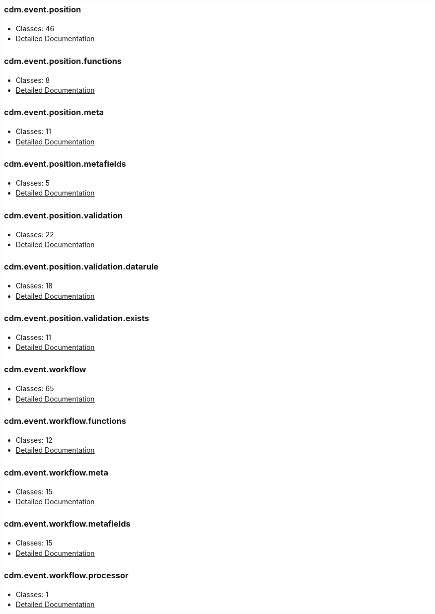 ### cdm.event.position
- Classes: 46
- [Detailed Documentation](cdm_event_position.md)

### cdm.event.position.functions
- Classes: 8
- [Detailed Documentation](cdm_event_position_functions.md)

### cdm.event.position.meta
- Classes: 11
- [Detailed Documentation](cdm_event_position_meta.md)

### cdm.event.position.metafields
- Classes: 5
- [Detailed Documentation](cdm_event_position_metafields.md)

### cdm.event.position.validation
- Classes: 22
- [Detailed Documentation](cdm_event_position_validation.md)

### cdm.event.position.validation.datarule
- Classes: 18
- [Detailed Documentation](cdm_event_position_validation_datarule.md)

### cdm.event.position.validation.exists
- Classes: 11
- [Detailed Documentation](cdm_event_position_validation_exists.md)

### cdm.event.workflow
- Classes: 65
- [Detailed Documentation](cdm_event_workflow.md)

### cdm.event.workflow.functions
- Classes: 12
- [Detailed Documentation](cdm_event_workflow_functions.md)

### cdm.event.workflow.meta
- Classes: 15
- [Detailed Documentation](cdm_event_workflow_meta.md)

### cdm.event.workflow.metafields
- Classes: 15
- [Detailed Documentation](cdm_event_workflow_metafields.md)

### cdm.event.workflow.processor
- Classes: 1
- [Detailed Documentation](cdm_event_workflow_processor.md)
